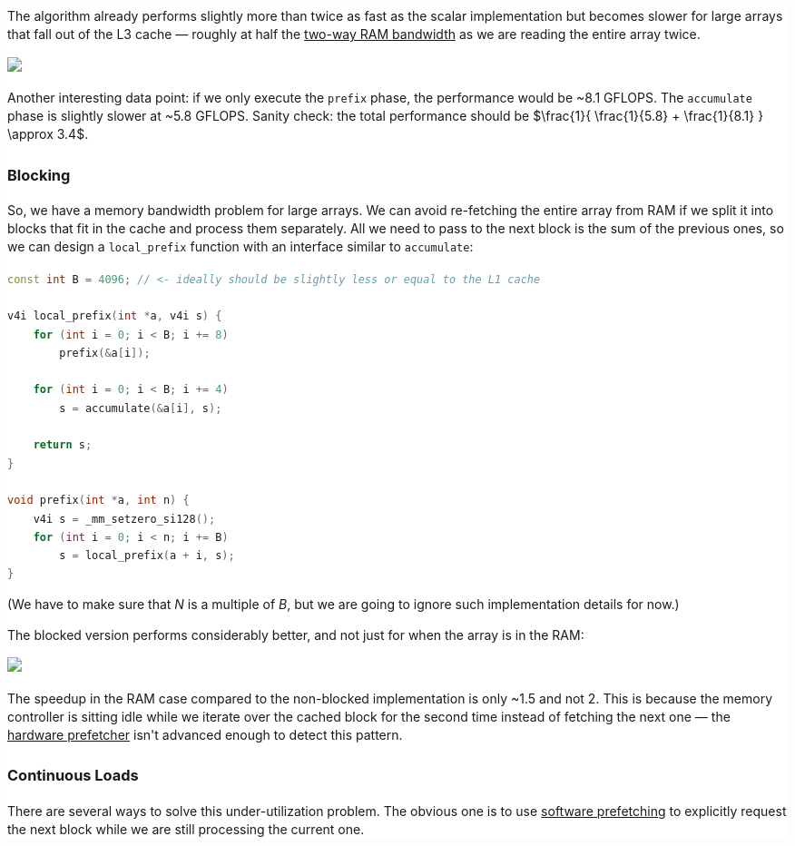 The algorithm already performs slightly more than twice as fast as the scalar implementation but becomes slower for large arrays that fall out of the L3 cache — roughly at half the [two-way RAM bandwidth](/hpc/cpu-cache/bandwidth) as we are reading the entire array twice.

![](../img/prefix-simd.svg)

Another interesting data point: if we only execute the `prefix` phase, the performance would be ~8.1 GFLOPS. The `accumulate` phase is slightly slower at ~5.8 GFLOPS. Sanity check: the total performance should be $\frac{1}{ \frac{1}{5.8} + \frac{1}{8.1} } \approx 3.4$.

### Blocking

So, we have a memory bandwidth problem for large arrays. We can avoid re-fetching the entire array from RAM if we split it into blocks that fit in the cache and process them separately. All we need to pass to the next block is the sum of the previous ones, so we can design a `local_prefix` function with an interface similar to `accumulate`:

```c++
const int B = 4096; // <- ideally should be slightly less or equal to the L1 cache

v4i local_prefix(int *a, v4i s) {
    for (int i = 0; i < B; i += 8)
        prefix(&a[i]);
    
    for (int i = 0; i < B; i += 4)
        s = accumulate(&a[i], s);

    return s;
}

void prefix(int *a, int n) {
    v4i s = _mm_setzero_si128();
    for (int i = 0; i < n; i += B)
        s = local_prefix(a + i, s);
}
```

(We have to make sure that $N$ is a multiple of $B$, but we are going to ignore such implementation details for now.)

The blocked version performs considerably better, and not just for when the array is in the RAM:

![](../img/prefix-blocked.svg)

The speedup in the RAM case compared to the non-blocked implementation is only ~1.5 and not 2. This is because the memory controller is sitting idle while we iterate over the cached block for the second time instead of fetching the next one — the [hardware prefetcher](/hpc/cpu-cache/prefetching) isn't advanced enough to detect this pattern.

### Continuous Loads

There are several ways to solve this under-utilization problem. The obvious one is to use [software prefetching](/hpc/cpu-cache/prefetching) to explicitly request the next block while we are still processing the current one.
